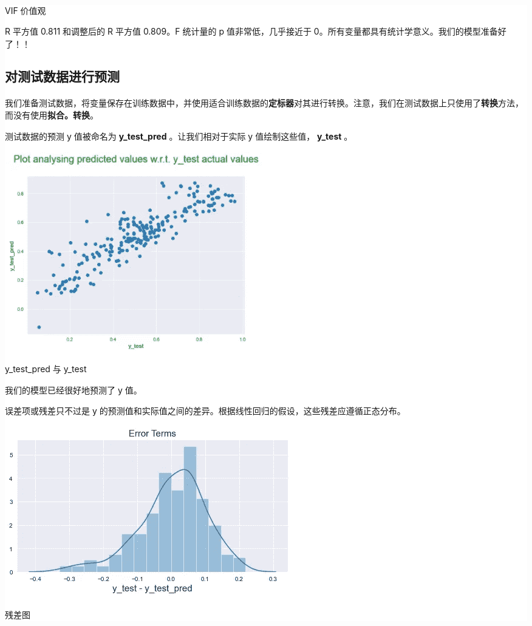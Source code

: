 VIF 价值观

R 平方值 0.811 和调整后的 R 平方值 0.809。F 统计量的 p 值非常低，几乎接近于 0。所有变量都具有统计学意义。我们的模型准备好了！！

## 对测试数据进行预测

我们准备测试数据，将变量保存在训练数据中，并使用适合训练数据的**定标器**对其进行转换。注意，我们在测试数据上只使用了**转换**方法，而没有使用**拟合。转换**。

测试数据的预测 y 值被命名为 **y_test_pred** 。让我们相对于实际 y 值绘制这些值， **y_test** 。

![](img/af2f072f397b0167cb1b3f5f48729da2.png)

y_test_pred 与 y_test

我们的模型已经很好地预测了 y 值。

误差项或残差只不过是 y 的预测值和实际值之间的差异。根据线性回归的假设，这些残差应遵循正态分布。

![](img/2deeb226b54516007d7562da93458443.png)

残差图
